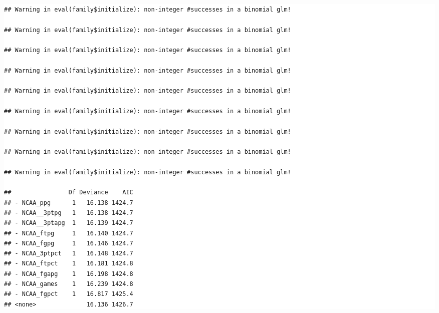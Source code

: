     ## Warning in eval(family$initialize): non-integer #successes in a binomial glm!

    ## Warning in eval(family$initialize): non-integer #successes in a binomial glm!

    ## Warning in eval(family$initialize): non-integer #successes in a binomial glm!

    ## Warning in eval(family$initialize): non-integer #successes in a binomial glm!

    ## Warning in eval(family$initialize): non-integer #successes in a binomial glm!

    ## Warning in eval(family$initialize): non-integer #successes in a binomial glm!

    ## Warning in eval(family$initialize): non-integer #successes in a binomial glm!

    ## Warning in eval(family$initialize): non-integer #successes in a binomial glm!

    ## Warning in eval(family$initialize): non-integer #successes in a binomial glm!

    ##                Df Deviance    AIC
    ## - NCAA_ppg      1   16.138 1424.7
    ## - NCAA__3ptpg   1   16.138 1424.7
    ## - NCAA__3ptapg  1   16.139 1424.7
    ## - NCAA_ftpg     1   16.140 1424.7
    ## - NCAA_fgpg     1   16.146 1424.7
    ## - NCAA_3ptpct   1   16.148 1424.7
    ## - NCAA_ftpct    1   16.181 1424.8
    ## - NCAA_fgapg    1   16.198 1424.8
    ## - NCAA_games    1   16.239 1424.8
    ## - NCAA_fgpct    1   16.817 1425.4
    ## <none>              16.136 1426.7
